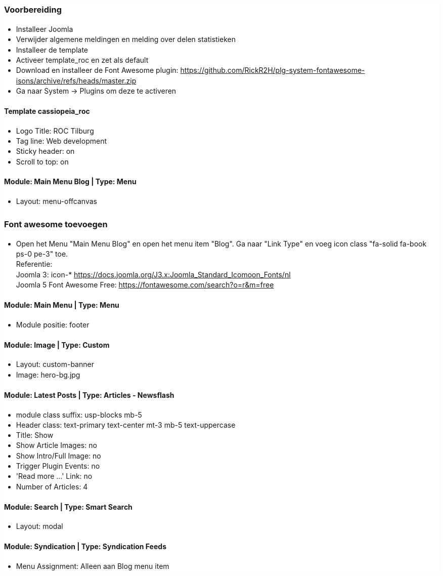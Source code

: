 ### Voorbereiding

- Installeer Joomla
- Verwijder algemene meldingen en melding over delen statistieken
- Installeer de template
- Activeer template_roc en zet als default
- Download en installeer de Font Awesome plugin: https://github.com/RickR2H/plg-system-fontawesome-isons/archive/refs/heads/master.zip
- Ga naar System -> Plugins om deze te activeren

#### Template cassiopeia_roc

- Logo Title: ROC Tilburg
- Tag line: Web development
- Sticky header: on
- Scroll to top: on

#### Module: Main Menu Blog | Type: Menu

- Layout: menu-offcanvas

### Font awesome toevoegen

- Open het Menu "Main Menu Blog" en open het menu item "Blog". Ga naar "Link Type" en voeg icon class "fa-solid fa-book ps-0 pe-3" toe.<br>
  Referentie:<br> Joomla 3: icon-\* https://docs.joomla.org/J3.x:Joomla_Standard_Icomoon_Fonts/nl<br>Joomla 5 Font Awesome Free: https://fontawesome.com/search?o=r&m=free

#### Module: Main Menu | Type: Menu

- Module positie: footer

#### Module: Image | Type: Custom

- Layout: custom-banner
- Image: hero-bg.jpg

#### Module: Latest Posts | Type: Articles - Newsflash

- module class suffix: usp-blocks mb-5
- Header class: text-primary text-center mt-3 mb-5 text-uppercase
- Title: Show
- Show Article Images: no
- Show Intro/Full Image: no
- Trigger Plugin Events: no
- 'Read more …' Link: no
- Number of Articles: 4

#### Module: Search | Type: Smart Search

- Layout: modal

#### Module: Syndication | Type: Syndication Feeds

- Menu Assignment: Alleen aan Blog menu item
